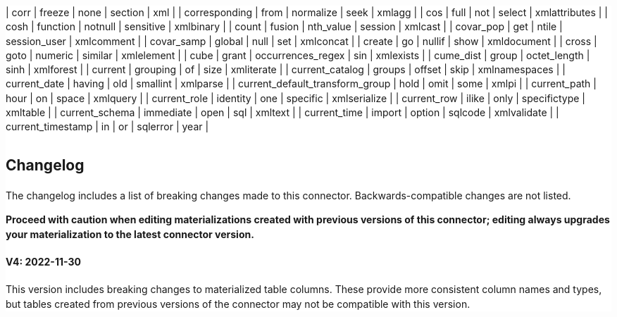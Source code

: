 | corr                            | freeze                           | none                 | section         | xml             |
| corresponding                   | from                             | normalize            | seek            | xmlagg          |
| cos                             | full                             | not                  | select          | xmlattributes   |
| cosh                            | function                         | notnull              | sensitive       | xmlbinary       |
| count                           | fusion                           | nth_value            | session         | xmlcast         |
| covar_pop                       | get                              | ntile                | session_user    | xmlcomment      |
| covar_samp                      | global                           | null                 | set             | xmlconcat       |
| create                          | go                               | nullif               | show            | xmldocument     |
| cross                           | goto                             | numeric              | similar         | xmlelement      |
| cube                            | grant                            | occurrences_regex    | sin             | xmlexists       |
| cume_dist                       | group                            | octet_length         | sinh            | xmlforest       |
| current                         | grouping                         | of                   | size            | xmliterate      |
| current_catalog                 | groups                           | offset               | skip            | xmlnamespaces   |
| current_date                    | having                           | old                  | smallint        | xmlparse        |
| current_default_transform_group | hold                             | omit                 | some            | xmlpi           |
| current_path                    | hour                             | on                   | space           | xmlquery        |
| current_role                    | identity                         | one                  | specific        | xmlserialize    |
| current_row                     | ilike                            | only                 | specifictype    | xmltable        |
| current_schema                  | immediate                        | open                 | sql             | xmltext         |
| current_time                    | import                           | option               | sqlcode         | xmlvalidate     |
| current_timestamp               | in                               | or                   | sqlerror        | year            |

## Changelog

The changelog includes a list of breaking changes made to this connector. Backwards-compatible changes are not listed.

**Proceed with caution when editing materializations created with previous versions of this connector;
editing always upgrades your materialization to the latest connector version.**

#### V4: 2022-11-30

This version includes breaking changes to materialized table columns.
These provide more consistent column names and types, but tables created from previous versions of the connector may
not be compatible with this version.
